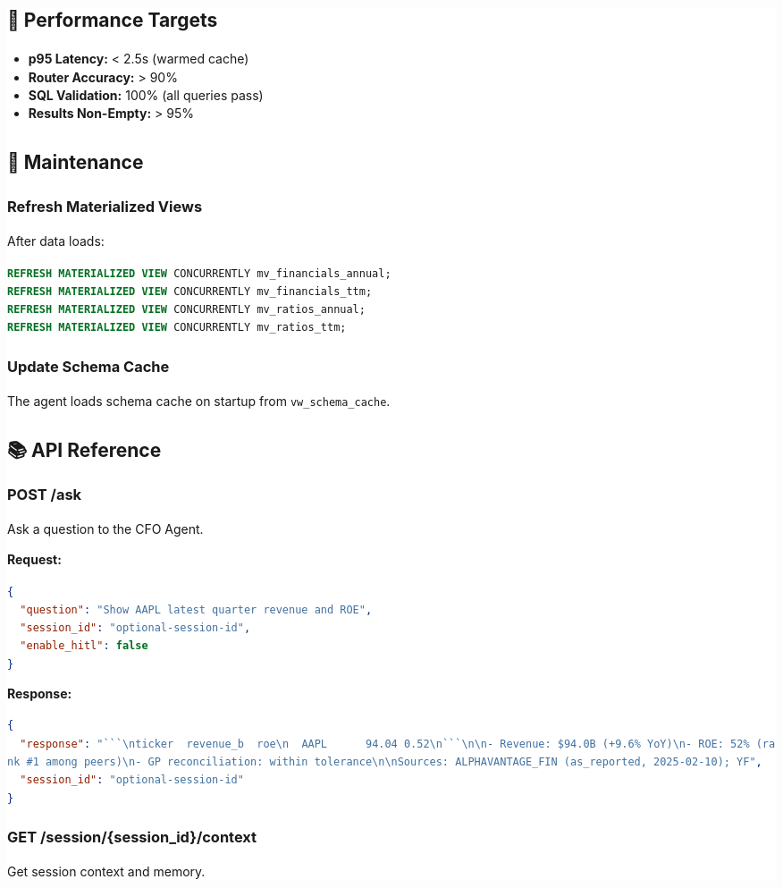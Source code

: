 ## 🎯 Performance Targets

- **p95 Latency:** < 2.5s (warmed cache)
- **Router Accuracy:** > 90%
- **SQL Validation:** 100% (all queries pass)
- **Results Non-Empty:** > 95%

## 🔄 Maintenance

### Refresh Materialized Views

After data loads:

```sql
REFRESH MATERIALIZED VIEW CONCURRENTLY mv_financials_annual;
REFRESH MATERIALIZED VIEW CONCURRENTLY mv_financials_ttm;
REFRESH MATERIALIZED VIEW CONCURRENTLY mv_ratios_annual;
REFRESH MATERIALIZED VIEW CONCURRENTLY mv_ratios_ttm;
```

### Update Schema Cache

The agent loads schema cache on startup from `vw_schema_cache`.

## 📚 API Reference

### POST /ask

Ask a question to the CFO Agent.

**Request:**
```json
{
  "question": "Show AAPL latest quarter revenue and ROE",
  "session_id": "optional-session-id",
  "enable_hitl": false
}
```

**Response:**
```json
{
  "response": "```\nticker  revenue_b  roe\n  AAPL      94.04 0.52\n```\n\n- Revenue: $94.0B (+9.6% YoY)\n- ROE: 52% (rank #1 among peers)\n- GP reconciliation: within tolerance\n\nSources: ALPHAVANTAGE_FIN (as_reported, 2025-02-10); YF",
  "session_id": "optional-session-id"
}
```

### GET /session/{session_id}/context

Get session context and memory.
